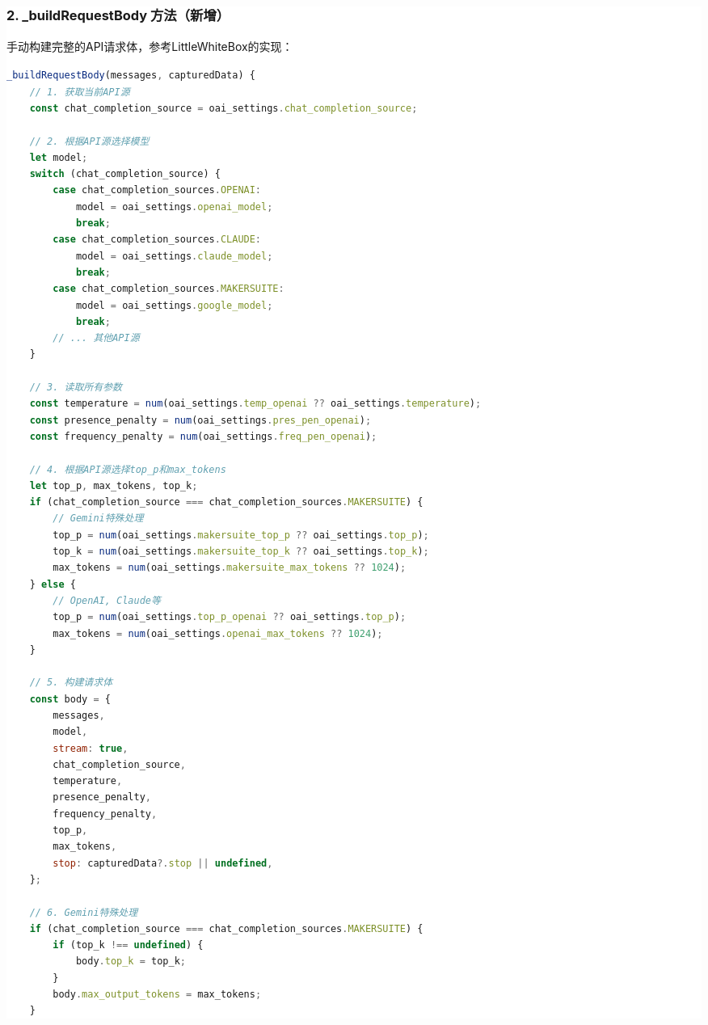 
### 2. _buildRequestBody 方法（新增）

手动构建完整的API请求体，参考LittleWhiteBox的实现：

```javascript
_buildRequestBody(messages, capturedData) {
    // 1. 获取当前API源
    const chat_completion_source = oai_settings.chat_completion_source;
    
    // 2. 根据API源选择模型
    let model;
    switch (chat_completion_source) {
        case chat_completion_sources.OPENAI:
            model = oai_settings.openai_model;
            break;
        case chat_completion_sources.CLAUDE:
            model = oai_settings.claude_model;
            break;
        case chat_completion_sources.MAKERSUITE:
            model = oai_settings.google_model;
            break;
        // ... 其他API源
    }
    
    // 3. 读取所有参数
    const temperature = num(oai_settings.temp_openai ?? oai_settings.temperature);
    const presence_penalty = num(oai_settings.pres_pen_openai);
    const frequency_penalty = num(oai_settings.freq_pen_openai);
    
    // 4. 根据API源选择top_p和max_tokens
    let top_p, max_tokens, top_k;
    if (chat_completion_source === chat_completion_sources.MAKERSUITE) {
        // Gemini特殊处理
        top_p = num(oai_settings.makersuite_top_p ?? oai_settings.top_p);
        top_k = num(oai_settings.makersuite_top_k ?? oai_settings.top_k);
        max_tokens = num(oai_settings.makersuite_max_tokens ?? 1024);
    } else {
        // OpenAI, Claude等
        top_p = num(oai_settings.top_p_openai ?? oai_settings.top_p);
        max_tokens = num(oai_settings.openai_max_tokens ?? 1024);
    }
    
    // 5. 构建请求体
    const body = {
        messages,
        model,
        stream: true,
        chat_completion_source,
        temperature,
        presence_penalty,
        frequency_penalty,
        top_p,
        max_tokens,
        stop: capturedData?.stop || undefined,
    };
    
    // 6. Gemini特殊处理
    if (chat_completion_source === chat_completion_sources.MAKERSUITE) {
        if (top_k !== undefined) {
            body.top_k = top_k;
        }
        body.max_output_tokens = max_tokens;
    }
```